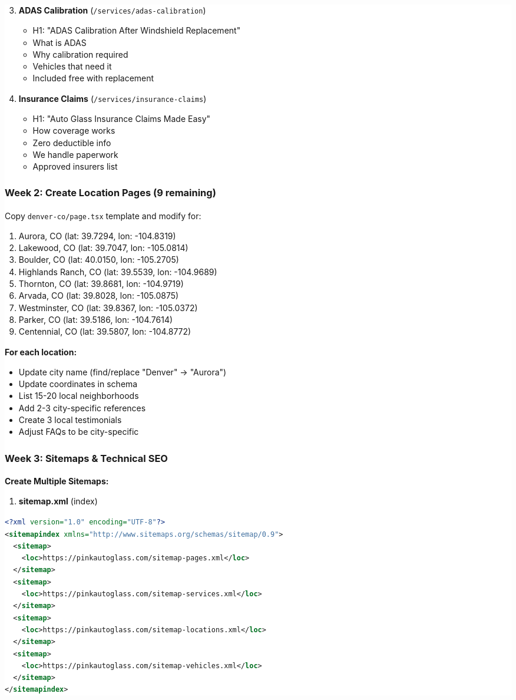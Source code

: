 3. **ADAS Calibration** (`/services/adas-calibration`)
   - H1: "ADAS Calibration After Windshield Replacement"
   - What is ADAS
   - Why calibration required
   - Vehicles that need it
   - Included free with replacement

4. **Insurance Claims** (`/services/insurance-claims`)
   - H1: "Auto Glass Insurance Claims Made Easy"
   - How coverage works
   - Zero deductible info
   - We handle paperwork
   - Approved insurers list

### Week 2: Create Location Pages (9 remaining)
Copy `denver-co/page.tsx` template and modify for:

1. Aurora, CO (lat: 39.7294, lon: -104.8319)
2. Lakewood, CO (lat: 39.7047, lon: -105.0814)
3. Boulder, CO (lat: 40.0150, lon: -105.2705)
4. Highlands Ranch, CO (lat: 39.5539, lon: -104.9689)
5. Thornton, CO (lat: 39.8681, lon: -104.9719)
6. Arvada, CO (lat: 39.8028, lon: -105.0875)
7. Westminster, CO (lat: 39.8367, lon: -105.0372)
8. Parker, CO (lat: 39.5186, lon: -104.7614)
9. Centennial, CO (lat: 39.5807, lon: -104.8772)

**For each location:**
- Update city name (find/replace "Denver" → "Aurora")
- Update coordinates in schema
- List 15-20 local neighborhoods
- Add 2-3 city-specific references
- Create 3 local testimonials
- Adjust FAQs to be city-specific

### Week 3: Sitemaps & Technical SEO

**Create Multiple Sitemaps:**

1. **sitemap.xml** (index)
```xml
<?xml version="1.0" encoding="UTF-8"?>
<sitemapindex xmlns="http://www.sitemaps.org/schemas/sitemap/0.9">
  <sitemap>
    <loc>https://pinkautoglass.com/sitemap-pages.xml</loc>
  </sitemap>
  <sitemap>
    <loc>https://pinkautoglass.com/sitemap-services.xml</loc>
  </sitemap>
  <sitemap>
    <loc>https://pinkautoglass.com/sitemap-locations.xml</loc>
  </sitemap>
  <sitemap>
    <loc>https://pinkautoglass.com/sitemap-vehicles.xml</loc>
  </sitemap>
</sitemapindex>
```
